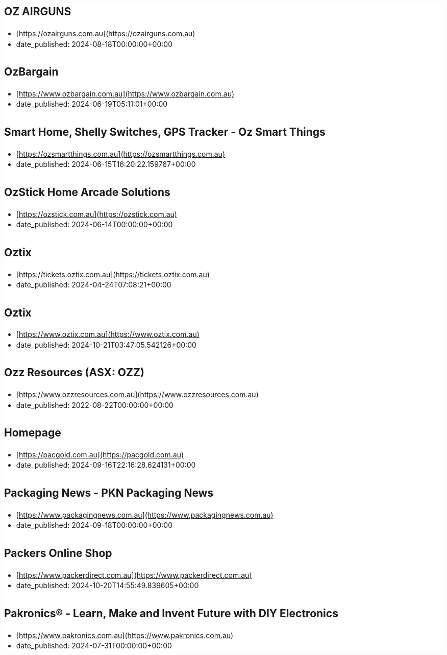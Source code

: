  ## OZ AIRGUNS
 - [https://ozairguns.com.au](https://ozairguns.com.au)
 - date_published: 2024-08-18T00:00:00+00:00

 ## OzBargain
 - [https://www.ozbargain.com.au](https://www.ozbargain.com.au)
 - date_published: 2024-06-19T05:11:01+00:00

 ## Smart Home, Shelly Switches, GPS Tracker - Oz Smart Things
 - [https://ozsmartthings.com.au](https://ozsmartthings.com.au)
 - date_published: 2024-06-15T16:20:22.159767+00:00

 ## OzStick Home Arcade Solutions
 - [https://ozstick.com.au](https://ozstick.com.au)
 - date_published: 2024-06-14T00:00:00+00:00

 ## Oztix
 - [https://tickets.oztix.com.au](https://tickets.oztix.com.au)
 - date_published: 2024-04-24T07:08:21+00:00

 ## Oztix
 - [https://www.oztix.com.au](https://www.oztix.com.au)
 - date_published: 2024-10-21T03:47:05.542126+00:00

 ## Ozz Resources (ASX: OZZ)
 - [https://www.ozzresources.com.au](https://www.ozzresources.com.au)
 - date_published: 2022-08-22T00:00:00+00:00

 ## Homepage
 - [https://pacgold.com.au](https://pacgold.com.au)
 - date_published: 2024-09-16T22:16:28.624131+00:00

 ## Packaging News - PKN Packaging News
 - [https://www.packagingnews.com.au](https://www.packagingnews.com.au)
 - date_published: 2024-09-18T00:00:00+00:00

 ## Packers Online Shop
 - [https://www.packerdirect.com.au](https://www.packerdirect.com.au)
 - date_published: 2024-10-20T14:55:49.839605+00:00

 ## Pakronics® - Learn, Make and Invent Future with DIY Electronics
 - [https://www.pakronics.com.au](https://www.pakronics.com.au)
 - date_published: 2024-07-31T00:00:00+00:00
